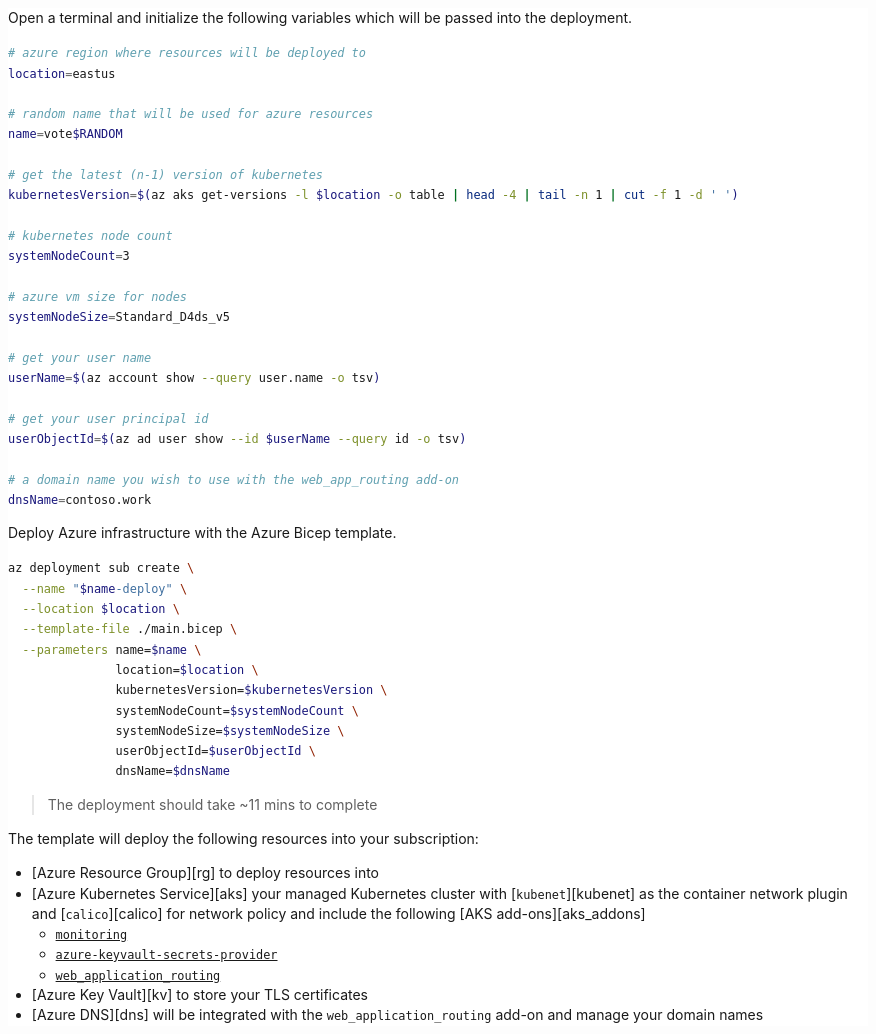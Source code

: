 Open a terminal and initialize the following variables which will be passed into the deployment.

```bash
# azure region where resources will be deployed to
location=eastus

# random name that will be used for azure resources
name=vote$RANDOM

# get the latest (n-1) version of kubernetes
kubernetesVersion=$(az aks get-versions -l $location -o table | head -4 | tail -n 1 | cut -f 1 -d ' ')

# kubernetes node count
systemNodeCount=3

# azure vm size for nodes
systemNodeSize=Standard_D4ds_v5

# get your user name
userName=$(az account show --query user.name -o tsv)

# get your user principal id
userObjectId=$(az ad user show --id $userName --query id -o tsv)

# a domain name you wish to use with the web_app_routing add-on
dnsName=contoso.work
```

Deploy Azure infrastructure with the Azure Bicep template.

```bash
az deployment sub create \
  --name "$name-deploy" \
  --location $location \
  --template-file ./main.bicep \
  --parameters name=$name \
               location=$location \
               kubernetesVersion=$kubernetesVersion \
               systemNodeCount=$systemNodeCount \
               systemNodeSize=$systemNodeSize \
               userObjectId=$userObjectId \
               dnsName=$dnsName
```

> The deployment should take ~11 mins to complete

The template will deploy the following resources into your subscription:

* [Azure Resource Group][rg] to deploy resources into
* [Azure Kubernetes Service][aks] your managed Kubernetes cluster with [`kubenet`][kubenet] as the container network plugin and [`calico`][calico] for network policy and include the following [AKS add-ons][aks_addons]
  * [`monitoring`](https://learn.microsoft.com/azure/azure-monitor/containers/container-insights-overview)
  * [`azure-keyvault-secrets-provider`](https://learn.microsoft.com/azure/aks/csi-secrets-store-driver)
  * [`web_application_routing`](https://learn.microsoft.com/azure/aks/web-app-routing?tabs=without-osm)
* [Azure Key Vault][kv] to store your TLS certificates
* [Azure DNS][dns] will be integrated with the `web_application_routing` add-on and manage your domain names
